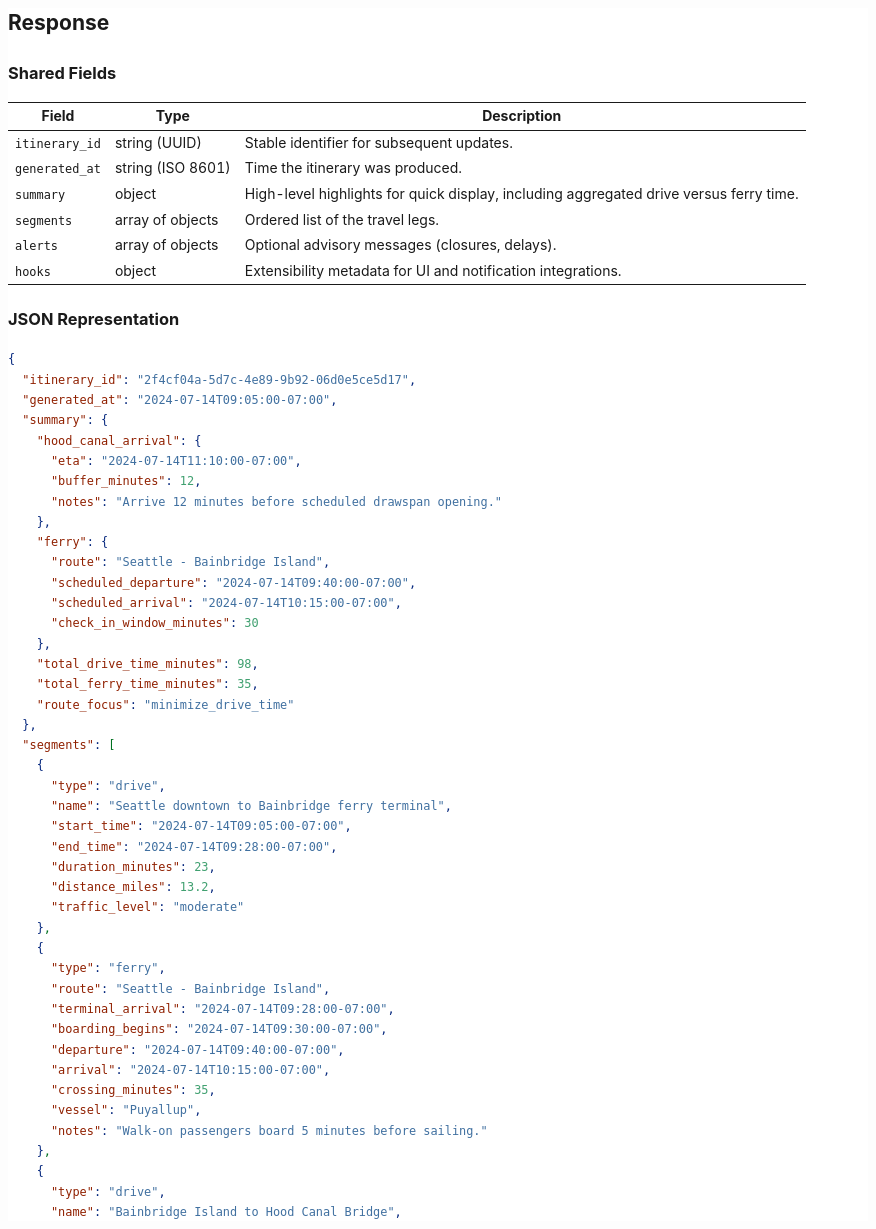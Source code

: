 
## Response

### Shared Fields
| Field | Type | Description |
|-------|------|-------------|
| `itinerary_id` | string (UUID) | Stable identifier for subsequent updates. |
| `generated_at` | string (ISO 8601) | Time the itinerary was produced. |
| `summary` | object | High-level highlights for quick display, including aggregated drive versus ferry time. |
| `segments` | array of objects | Ordered list of the travel legs. |
| `alerts` | array of objects | Optional advisory messages (closures, delays). |
| `hooks` | object | Extensibility metadata for UI and notification integrations. |

### JSON Representation
```json
{
  "itinerary_id": "2f4cf04a-5d7c-4e89-9b92-06d0e5ce5d17",
  "generated_at": "2024-07-14T09:05:00-07:00",
  "summary": {
    "hood_canal_arrival": {
      "eta": "2024-07-14T11:10:00-07:00",
      "buffer_minutes": 12,
      "notes": "Arrive 12 minutes before scheduled drawspan opening."
    },
    "ferry": {
      "route": "Seattle - Bainbridge Island",
      "scheduled_departure": "2024-07-14T09:40:00-07:00",
      "scheduled_arrival": "2024-07-14T10:15:00-07:00",
      "check_in_window_minutes": 30
    },
    "total_drive_time_minutes": 98,
    "total_ferry_time_minutes": 35,
    "route_focus": "minimize_drive_time"
  },
  "segments": [
    {
      "type": "drive",
      "name": "Seattle downtown to Bainbridge ferry terminal",
      "start_time": "2024-07-14T09:05:00-07:00",
      "end_time": "2024-07-14T09:28:00-07:00",
      "duration_minutes": 23,
      "distance_miles": 13.2,
      "traffic_level": "moderate"
    },
    {
      "type": "ferry",
      "route": "Seattle - Bainbridge Island",
      "terminal_arrival": "2024-07-14T09:28:00-07:00",
      "boarding_begins": "2024-07-14T09:30:00-07:00",
      "departure": "2024-07-14T09:40:00-07:00",
      "arrival": "2024-07-14T10:15:00-07:00",
      "crossing_minutes": 35,
      "vessel": "Puyallup",
      "notes": "Walk-on passengers board 5 minutes before sailing."
    },
    {
      "type": "drive",
      "name": "Bainbridge Island to Hood Canal Bridge",
```